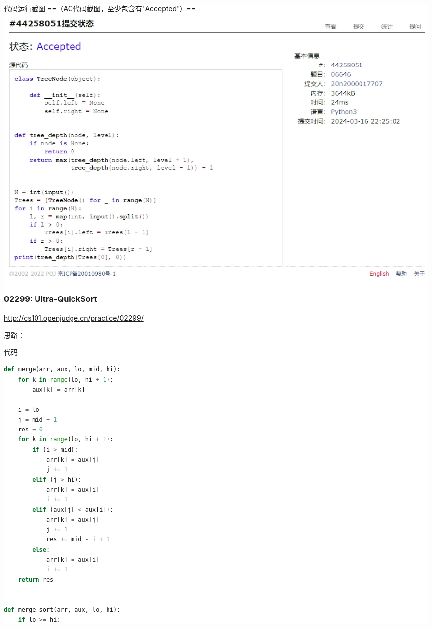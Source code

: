 代码运行截图 ==（AC代码截图，至少包含有"Accepted"）==
![img](./Images/06646.png)

### 02299: Ultra-QuickSort

<http://cs101.openjudge.cn/practice/02299/>

思路：

代码

```python
def merge(arr, aux, lo, mid, hi):
    for k in range(lo, hi + 1):
        aux[k] = arr[k]

    i = lo
    j = mid + 1
    res = 0
    for k in range(lo, hi + 1):
        if (i > mid):
            arr[k] = aux[j]
            j += 1
        elif (j > hi):
            arr[k] = aux[i]
            i += 1
        elif (aux[j] < aux[i]):
            arr[k] = aux[j]
            j += 1
            res += mid - i + 1
        else:
            arr[k] = aux[i]
            i += 1
    return res


def merge_sort(arr, aux, lo, hi):
    if lo >= hi:
```